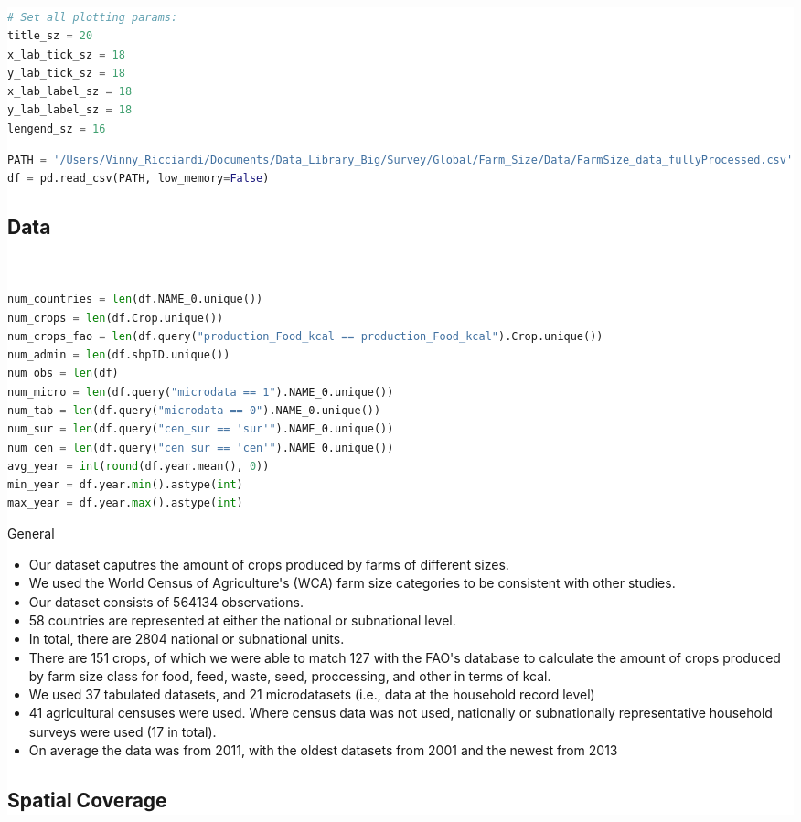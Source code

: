 

```python
# Set all plotting params:
title_sz = 20
x_lab_tick_sz = 18
y_lab_tick_sz = 18
x_lab_label_sz = 18
y_lab_label_sz = 18
lengend_sz = 16
```


```python
PATH = '/Users/Vinny_Ricciardi/Documents/Data_Library_Big/Survey/Global/Farm_Size/Data/FarmSize_data_fullyProcessed.csv'
df = pd.read_csv(PATH, low_memory=False)
```

<a name="Data"></a>
<h2>Data</h2><br>



```python
num_countries = len(df.NAME_0.unique())
num_crops = len(df.Crop.unique())
num_crops_fao = len(df.query("production_Food_kcal == production_Food_kcal").Crop.unique())
num_admin = len(df.shpID.unique())
num_obs = len(df)
num_micro = len(df.query("microdata == 1").NAME_0.unique())
num_tab = len(df.query("microdata == 0").NAME_0.unique())
num_sur = len(df.query("cen_sur == 'sur'").NAME_0.unique())
num_cen = len(df.query("cen_sur == 'cen'").NAME_0.unique())
avg_year = int(round(df.year.mean(), 0))
min_year = df.year.min().astype(int)
max_year = df.year.max().astype(int)
```

General
- Our dataset caputres the amount of crops produced by farms of different sizes.<br>
- We used the World Census of Agriculture's (WCA) farm size categories to be consistent with other studies.
- Our dataset consists of 564134 observations.<br>
- 58 countries are represented at either the national or subnational level.<br>
- In total, there are 2804 national or subnational units.<br>
- There are 151 crops, of which we were able to match 127 with the FAO's database to calculate the amount of crops produced by farm size class for food, feed, waste, seed, proccessing, and other in terms of kcal.<br>
- We used 37 tabulated datasets, and 21 microdatasets (i.e., data at the household record level)
- 41 agricultural  censuses were used. Where census data was not used, nationally or subnationally representative household surveys were used (17 in total).
- On average the data was from 2011, with the oldest datasets from 2001 and the newest from 2013


<a name="SpatialCoverage"></a>
<h2>Spatial Coverage</h2>
